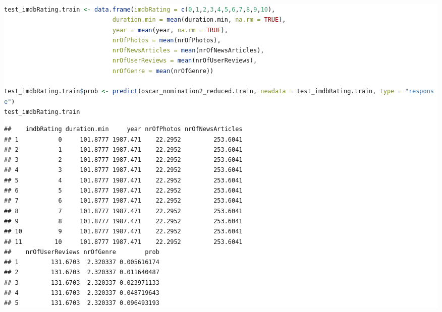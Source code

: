 ``` r
test_imdbRating.train <- data.frame(imdbRating = c(0,1,2,3,4,5,6,7,8,9,10),
                              duration.min = mean(duration.min, na.rm = TRUE),
                              year = mean(year, na.rm = TRUE),
                              nrOfPhotos = mean(nrOfPhotos),
                              nrOfNewsArticles = mean(nrOfNewsArticles),
                              nrOfUserReviews = mean(nrOfUserReviews),
                              nrOfGenre = mean(nrOfGenre))

test_imdbRating.train$prob <- predict(oscar_nomination2_reduced.train, newdata = test_imdbRating.train, type = "response")
test_imdbRating.train
```

    ##    imdbRating duration.min     year nrOfPhotos nrOfNewsArticles
    ## 1           0     101.8777 1987.471    22.2952         253.6041
    ## 2           1     101.8777 1987.471    22.2952         253.6041
    ## 3           2     101.8777 1987.471    22.2952         253.6041
    ## 4           3     101.8777 1987.471    22.2952         253.6041
    ## 5           4     101.8777 1987.471    22.2952         253.6041
    ## 6           5     101.8777 1987.471    22.2952         253.6041
    ## 7           6     101.8777 1987.471    22.2952         253.6041
    ## 8           7     101.8777 1987.471    22.2952         253.6041
    ## 9           8     101.8777 1987.471    22.2952         253.6041
    ## 10          9     101.8777 1987.471    22.2952         253.6041
    ## 11         10     101.8777 1987.471    22.2952         253.6041
    ##    nrOfUserReviews nrOfGenre        prob
    ## 1         131.6703  2.320337 0.005616174
    ## 2         131.6703  2.320337 0.011640487
    ## 3         131.6703  2.320337 0.023971133
    ## 4         131.6703  2.320337 0.048719643
    ## 5         131.6703  2.320337 0.096493193